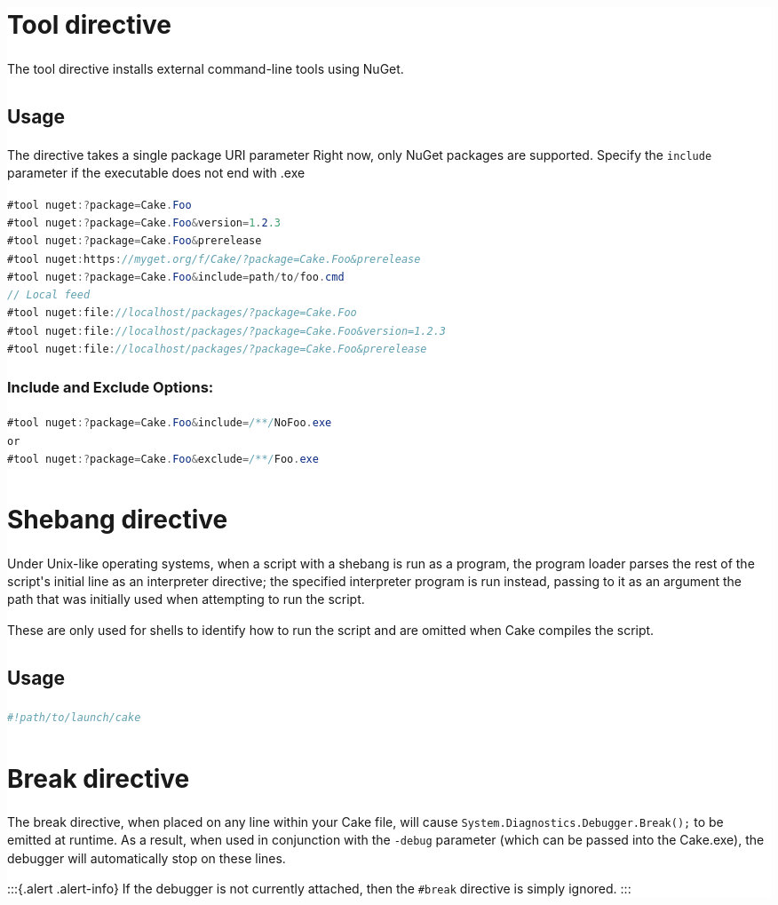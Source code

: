 # Tool directive
The tool directive installs external command-line tools using NuGet.

## Usage
The directive takes a single package URI parameter
Right now, only NuGet packages are supported.
Specify the `include` parameter if the executable does not end with .exe

```csharp
#tool nuget:?package=Cake.Foo
#tool nuget:?package=Cake.Foo&version=1.2.3
#tool nuget:?package=Cake.Foo&prerelease
#tool nuget:https://myget.org/f/Cake/?package=Cake.Foo&prerelease
#tool nuget:?package=Cake.Foo&include=path/to/foo.cmd
// Local feed
#tool nuget:file://localhost/packages/?package=Cake.Foo
#tool nuget:file://localhost/packages/?package=Cake.Foo&version=1.2.3
#tool nuget:file://localhost/packages/?package=Cake.Foo&prerelease
```

### Include and Exclude Options:

```csharp
#tool nuget:?package=Cake.Foo&include=/**/NoFoo.exe
or
#tool nuget:?package=Cake.Foo&exclude=/**/Foo.exe
```

# Shebang directive
Under Unix-like operating systems, when a script with a shebang is run as a program, the program loader parses the rest of the script's initial line as an interpreter directive; the specified interpreter program is run instead, passing to it as an argument the path that was initially used when attempting to run the script.

These are only used for shells to identify how to run the script and are omitted when Cake compiles the script.

## Usage
```bash
#!path/to/launch/cake
```

# Break directive
The break directive, when placed on any line within your Cake file, will cause `System.Diagnostics.Debugger.Break();` to be emitted at runtime.  As a result, when used in conjunction with the `-debug` parameter (which can be passed into the Cake.exe), the debugger will automatically stop on these lines.

:::{.alert .alert-info}
If the debugger is not currently attached, then the `#break` directive is simply ignored.
:::
